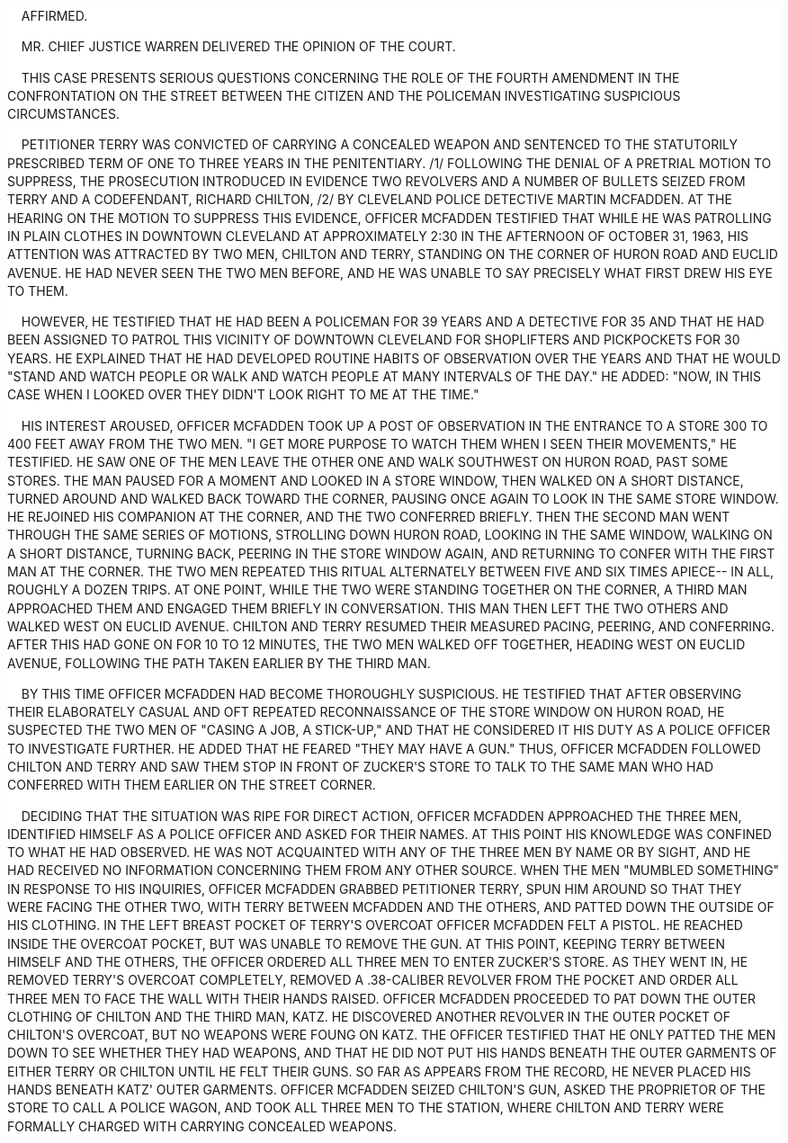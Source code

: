     AFFIRMED.

    MR. CHIEF JUSTICE WARREN DELIVERED THE OPINION OF THE COURT.

    THIS CASE PRESENTS SERIOUS QUESTIONS CONCERNING THE ROLE OF THE FOURTH AMENDMENT IN THE CONFRONTATION ON THE STREET BETWEEN THE CITIZEN AND THE POLICEMAN INVESTIGATING SUSPICIOUS CIRCUMSTANCES.

    PETITIONER TERRY WAS CONVICTED OF CARRYING A CONCEALED WEAPON AND SENTENCED TO THE STATUTORILY PRESCRIBED TERM OF ONE TO THREE YEARS IN THE PENITENTIARY.  /1/  FOLLOWING THE DENIAL OF A PRETRIAL MOTION TO SUPPRESS, THE PROSECUTION INTRODUCED IN EVIDENCE TWO REVOLVERS AND A NUMBER OF BULLETS SEIZED FROM TERRY AND A CODEFENDANT, RICHARD CHILTON, /2/  BY CLEVELAND POLICE DETECTIVE MARTIN MCFADDEN.  AT THE HEARING ON THE MOTION TO SUPPRESS THIS EVIDENCE, OFFICER MCFADDEN TESTIFIED THAT WHILE HE WAS PATROLLING IN PLAIN CLOTHES IN DOWNTOWN CLEVELAND AT APPROXIMATELY 2:30 IN THE AFTERNOON OF OCTOBER 31, 1963, HIS ATTENTION WAS ATTRACTED BY TWO MEN, CHILTON AND TERRY, STANDING ON THE CORNER OF HURON ROAD AND EUCLID AVENUE.  HE HAD NEVER SEEN THE TWO MEN BEFORE, AND HE WAS UNABLE TO SAY PRECISELY WHAT FIRST DREW HIS EYE TO THEM.

    HOWEVER, HE TESTIFIED THAT HE HAD BEEN A POLICEMAN FOR 39 YEARS AND A DETECTIVE FOR 35 AND THAT HE HAD BEEN ASSIGNED TO PATROL THIS VICINITY OF DOWNTOWN CLEVELAND FOR SHOPLIFTERS AND PICKPOCKETS FOR 30 YEARS.  HE EXPLAINED THAT HE HAD DEVELOPED ROUTINE HABITS OF OBSERVATION OVER THE YEARS AND THAT HE WOULD "STAND AND WATCH PEOPLE OR WALK AND WATCH PEOPLE AT MANY INTERVALS OF THE DAY."  HE ADDED:  "NOW, IN THIS CASE WHEN I LOOKED OVER THEY DIDN'T LOOK RIGHT TO ME AT THE TIME."

    HIS INTEREST AROUSED, OFFICER MCFADDEN TOOK UP A POST OF OBSERVATION IN THE ENTRANCE TO A STORE 300 TO 400 FEET AWAY FROM THE TWO MEN.  "I GET MORE PURPOSE TO WATCH THEM WHEN I SEEN THEIR MOVEMENTS," HE TESTIFIED.  HE SAW ONE OF THE MEN LEAVE THE OTHER ONE AND WALK SOUTHWEST ON HURON ROAD, PAST SOME STORES.  THE MAN PAUSED FOR A MOMENT AND LOOKED IN A STORE WINDOW, THEN WALKED ON A SHORT DISTANCE, TURNED AROUND AND WALKED BACK TOWARD THE CORNER, PAUSING ONCE AGAIN TO LOOK IN THE SAME STORE WINDOW.  HE REJOINED HIS COMPANION AT THE CORNER, AND THE TWO CONFERRED BRIEFLY.  THEN THE SECOND MAN WENT THROUGH THE SAME SERIES OF MOTIONS, STROLLING DOWN HURON ROAD, LOOKING IN THE SAME WINDOW, WALKING ON A SHORT DISTANCE, TURNING BACK, PEERING IN THE STORE WINDOW AGAIN, AND RETURNING TO CONFER WITH THE FIRST MAN AT THE CORNER.  THE TWO MEN REPEATED THIS RITUAL ALTERNATELY BETWEEN FIVE AND SIX TIMES APIECE-- IN ALL, ROUGHLY A DOZEN TRIPS.  AT ONE POINT, WHILE THE TWO WERE STANDING TOGETHER ON THE CORNER, A THIRD MAN APPROACHED THEM AND ENGAGED THEM BRIEFLY IN CONVERSATION.  THIS MAN THEN LEFT THE TWO OTHERS AND WALKED WEST ON EUCLID AVENUE.  CHILTON AND TERRY RESUMED THEIR MEASURED PACING, PEERING, AND CONFERRING.  AFTER THIS HAD GONE ON FOR 10 TO 12 MINUTES, THE TWO MEN WALKED OFF TOGETHER, HEADING WEST ON EUCLID AVENUE, FOLLOWING THE PATH TAKEN EARLIER BY THE THIRD MAN.

    BY THIS TIME OFFICER MCFADDEN HAD BECOME THOROUGHLY SUSPICIOUS.  HE TESTIFIED THAT AFTER OBSERVING THEIR ELABORATELY CASUAL AND OFT REPEATED RECONNAISSANCE OF THE STORE WINDOW ON HURON ROAD, HE SUSPECTED THE TWO MEN OF "CASING A JOB, A STICK-UP," AND THAT HE CONSIDERED IT HIS DUTY AS A POLICE OFFICER TO INVESTIGATE FURTHER.  HE ADDED THAT HE FEARED "THEY MAY HAVE A GUN."  THUS, OFFICER MCFADDEN FOLLOWED CHILTON AND TERRY AND SAW THEM STOP IN FRONT OF ZUCKER'S STORE TO TALK TO THE SAME MAN WHO HAD CONFERRED WITH THEM EARLIER ON THE STREET CORNER.

    DECIDING THAT THE SITUATION WAS RIPE FOR DIRECT ACTION, OFFICER MCFADDEN APPROACHED THE THREE MEN, IDENTIFIED HIMSELF AS A POLICE OFFICER AND ASKED FOR THEIR NAMES.  AT THIS POINT HIS KNOWLEDGE WAS CONFINED TO WHAT HE HAD OBSERVED.  HE WAS NOT ACQUAINTED WITH ANY OF THE THREE MEN BY NAME OR BY SIGHT, AND HE HAD RECEIVED NO INFORMATION CONCERNING THEM FROM ANY OTHER SOURCE.  WHEN THE MEN "MUMBLED SOMETHING" IN RESPONSE TO HIS INQUIRIES, OFFICER MCFADDEN GRABBED PETITIONER TERRY, SPUN HIM AROUND SO THAT THEY WERE FACING THE OTHER TWO, WITH TERRY BETWEEN MCFADDEN AND THE OTHERS, AND PATTED DOWN THE OUTSIDE OF HIS CLOTHING.  IN THE LEFT BREAST POCKET OF TERRY'S OVERCOAT OFFICER MCFADDEN FELT A PISTOL.  HE REACHED INSIDE THE OVERCOAT POCKET, BUT WAS UNABLE TO REMOVE THE GUN.  AT THIS POINT, KEEPING TERRY BETWEEN HIMSELF AND THE OTHERS, THE OFFICER ORDERED ALL THREE MEN TO ENTER ZUCKER'S STORE.  AS THEY WENT IN, HE REMOVED TERRY'S OVERCOAT COMPLETELY, REMOVED A .38-CALIBER REVOLVER FROM THE POCKET AND ORDER ALL THREE MEN TO FACE THE WALL WITH THEIR HANDS RAISED.  OFFICER MCFADDEN PROCEEDED TO PAT DOWN THE OUTER CLOTHING OF CHILTON AND THE THIRD MAN, KATZ.  HE DISCOVERED ANOTHER REVOLVER IN THE OUTER POCKET OF CHILTON'S OVERCOAT, BUT NO WEAPONS WERE FOUNG ON KATZ.  THE OFFICER TESTIFIED THAT HE ONLY PATTED THE MEN DOWN TO SEE WHETHER THEY HAD WEAPONS, AND THAT HE DID NOT PUT HIS HANDS BENEATH THE OUTER GARMENTS OF EITHER TERRY OR CHILTON UNTIL HE FELT THEIR GUNS.  SO FAR AS APPEARS FROM THE RECORD, HE NEVER PLACED HIS HANDS BENEATH KATZ' OUTER GARMENTS.  OFFICER MCFADDEN SEIZED CHILTON'S GUN, ASKED THE PROPRIETOR OF THE STORE TO CALL A POLICE WAGON, AND TOOK ALL THREE MEN TO THE STATION, WHERE CHILTON AND TERRY WERE FORMALLY CHARGED WITH CARRYING CONCEALED WEAPONS.
